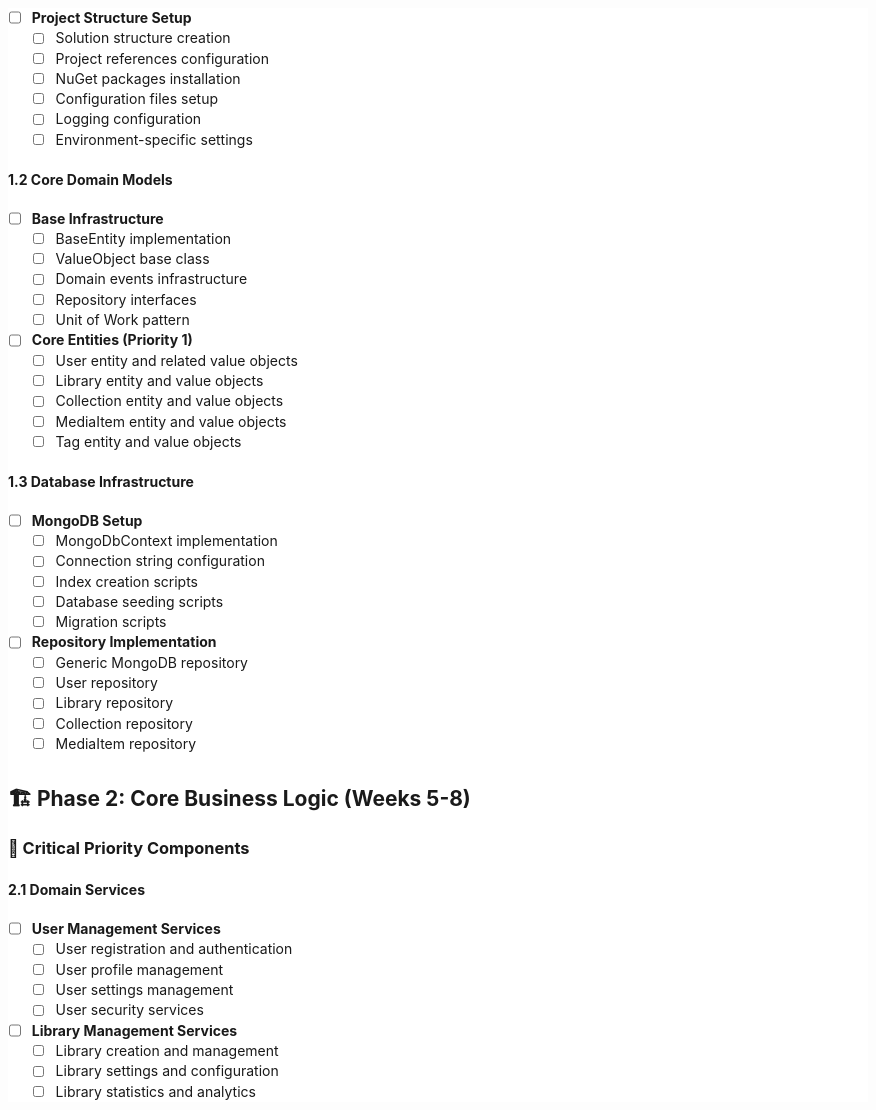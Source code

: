 - [ ] **Project Structure Setup**
  - [ ] Solution structure creation
  - [ ] Project references configuration
  - [ ] NuGet packages installation
  - [ ] Configuration files setup
  - [ ] Logging configuration
  - [ ] Environment-specific settings

#### 1.2 Core Domain Models
- [ ] **Base Infrastructure**
  - [ ] BaseEntity implementation
  - [ ] ValueObject base class
  - [ ] Domain events infrastructure
  - [ ] Repository interfaces
  - [ ] Unit of Work pattern

- [ ] **Core Entities (Priority 1)**
  - [ ] User entity and related value objects
  - [ ] Library entity and value objects
  - [ ] Collection entity and value objects
  - [ ] MediaItem entity and value objects
  - [ ] Tag entity and value objects

#### 1.3 Database Infrastructure
- [ ] **MongoDB Setup**
  - [ ] MongoDbContext implementation
  - [ ] Connection string configuration
  - [ ] Index creation scripts
  - [ ] Database seeding scripts
  - [ ] Migration scripts

- [ ] **Repository Implementation**
  - [ ] Generic MongoDB repository
  - [ ] User repository
  - [ ] Library repository
  - [ ] Collection repository
  - [ ] MediaItem repository

## 🏗️ Phase 2: Core Business Logic (Weeks 5-8)

### 🔴 Critical Priority Components

#### 2.1 Domain Services
- [ ] **User Management Services**
  - [ ] User registration and authentication
  - [ ] User profile management
  - [ ] User settings management
  - [ ] User security services

- [ ] **Library Management Services**
  - [ ] Library creation and management
  - [ ] Library settings and configuration
  - [ ] Library statistics and analytics
